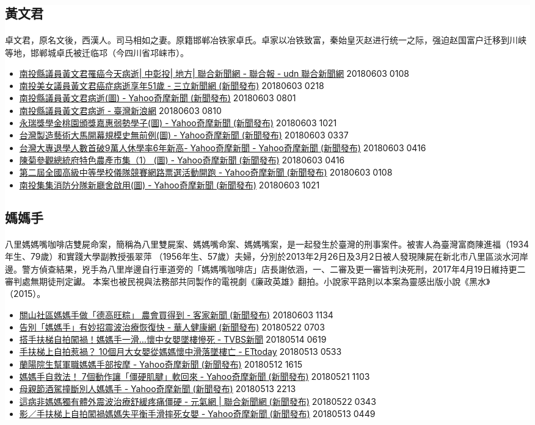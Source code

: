 ## 黃文君

卓文君，原名文後，西漢人。司马相如之妻。原籍邯郸冶铁家卓氏。卓家以冶铁致富，秦始皇灭赵进行统一之际，强迫赵国富户迁移到川峡等地，邯郸城卓氏被迁临邛（今四川省邛崃市）。
- [南投縣議員黃文君罹癌今天病逝| 中彰投| 地方| 聯合新聞網 - 聯合報 - udn 聯合新聞網](https://udn.com/news/story/7325/3177040 "南投縣議員黃文君罹癌今天病逝| 中彰投| 地方| 聯合新聞網 - 聯合報 - udn 聯合新聞網") 20180603 0108
- [南投美女議員黃文君癌症病逝享年51歲 - 三立新聞網 (新聞發布)](http://www.setn.com/News.aspx?NewsID=387531 "南投美女議員黃文君癌症病逝享年51歲 - 三立新聞網 (新聞發布)") 20180603 0218
- [南投縣議員黃文君病逝(圖) - Yahoo奇摩新聞 (新聞發布)](https://tw.news.yahoo.com/%E5%8D%97%E6%8A%95%E7%B8%A3%E8%AD%B0%E5%93%A1%E9%BB%83%E6%96%87%E5%90%9B%E7%97%85%E9%80%9D-%E5%9C%96-074038119.html "南投縣議員黃文君病逝(圖) - Yahoo奇摩新聞 (新聞發布)") 20180603 0801
- [南投縣議員黃文君病逝 - 臺灣新浪網](http://news.sina.com.tw/article/20180603/27062100.html "南投縣議員黃文君病逝 - 臺灣新浪網") 20180603 0810
- [永瑞獎學金桃園頒獎嘉惠弱勢學子(圖) - Yahoo奇摩新聞 (新聞發布)](https://tw.news.yahoo.com/%E6%B0%B8%E7%91%9E%E7%8D%8E%E5%AD%B8%E9%87%91%E6%A1%83%E5%9C%92%E9%A0%92%E7%8D%8E-%E5%98%89%E6%83%A0%E5%BC%B1%E5%8B%A2%E5%AD%B8%E5%AD%90-%E5%9C%96-095939686.html "永瑞獎學金桃園頒獎嘉惠弱勢學子(圖) - Yahoo奇摩新聞 (新聞發布)") 20180603 1021
- [台灣製造藝術大馬開幕規模史無前例(圖) - Yahoo奇摩新聞 (新聞發布)](https://tw.news.yahoo.com/%E5%8F%B0%E7%81%A3%E8%A3%BD%E9%80%A0%E8%97%9D%E8%A1%93%E5%A4%A7%E9%A6%AC%E9%96%8B%E5%B9%95-%E8%A6%8F%E6%A8%A1%E5%8F%B2%E7%84%A1%E5%89%8D%E4%BE%8B-%E5%9C%96-031832747.html "台灣製造藝術大馬開幕規模史無前例(圖) - Yahoo奇摩新聞 (新聞發布)") 20180603 0337
- [台灣大專退學人數首破9萬人休學率6年新高- Yahoo奇摩新聞 - Yahoo奇摩新聞 (新聞發布)](https://tw.news.yahoo.com/%E5%8F%B0%E7%81%A3%E5%A4%A7%E5%B0%88%E9%80%80%E5%AD%B8%E4%BA%BA%E5%AD%B8%E9%A6%96%E7%A0%B49%E8%90%AC%E4%BA%BA-%E4%BC%91%E5%AD%B8%E7%8E%876%E5%B9%B4%E6%96%B0%E9%AB%98-032850234.html "台灣大專退學人數首破9萬人休學率6年新高- Yahoo奇摩新聞 - Yahoo奇摩新聞 (新聞發布)") 20180603 0416
- [陳菊參觀總統府特色農產市集（1） (圖) - Yahoo奇摩新聞 (新聞發布)](https://tw.news.yahoo.com/%E9%99%B3%E8%8F%8A%E5%8F%83%E8%A7%80%E7%B8%BD%E7%B5%B1%E5%BA%9C%E7%89%B9%E8%89%B2%E8%BE%B2%E7%94%A2%E5%B8%82%E9%9B%86-1-%E5%9C%96-035033927.html "陳菊參觀總統府特色農產市集（1） (圖) - Yahoo奇摩新聞 (新聞發布)") 20180603 0416
- [第二屆全國高級中等學校儀隊競賽網路票選活動開跑 - Yahoo奇摩新聞 (新聞發布)](https://tw.news.yahoo.com/%E7%AC%AC%E4%BA%8C%E5%B1%86%E5%85%A8%E5%9C%8B%E9%AB%98%E7%B4%9A%E4%B8%AD%E7%AD%89%E5%AD%B8%E6%A0%A1%E5%84%80%E9%9A%8A%E7%AB%B6%E8%B3%BD%E7%B6%B2%E8%B7%AF%E7%A5%A8%E9%81%B8%E6%B4%BB%E5%8B%95%E9%96%8B%E8%B7%91-004200296.html "第二屆全國高級中等學校儀隊競賽網路票選活動開跑 - Yahoo奇摩新聞 (新聞發布)") 20180603 0108
- [南投集集消防分隊新廳舍啟用(圖) - Yahoo奇摩新聞 (新聞發布)](https://tw.news.yahoo.com/%E5%8D%97%E6%8A%95%E9%9B%86%E9%9B%86%E6%B6%88%E9%98%B2%E5%88%86%E9%9A%8A%E6%96%B0%E5%BB%B3%E8%88%8D%E5%95%9F%E7%94%A8-%E5%9C%96-095839964.html "南投集集消防分隊新廳舍啟用(圖) - Yahoo奇摩新聞 (新聞發布)") 20180603 1021

## 媽媽手

八里媽媽嘴咖啡店雙屍命案，簡稱為八里雙屍案、媽媽嘴命案、媽媽嘴案，是一起發生於臺灣的刑事案件。被害人為臺灣富商陳進福（1934年生、79歲）和實踐大學副教授張翠萍 （1956年生、57歲）夫婦，分別於2013年2月26日及3月2日被人發現陳屍在新北市八里區淡水河岸邊。警方偵查結果，兇手為八里岸邊自行車道旁的「媽媽嘴咖啡店」店長謝依涵，一、二審及更一審皆判決死刑，2017年4月19日維持更二審判處無期徒刑定讞。
本案也被民視與法務部共同製作的電視劇《廉政英雄》翻拍。小說家平路則以本案為靈感出版小說《黑水》（2015）。


- [關山社區媽媽手做「德高旺粽」 農會買得到 - 客家新聞 (新聞發布)](http://www.hakkatv.org.tw/news/168792 "關山社區媽媽手做「德高旺粽」 農會買得到 - 客家新聞 (新聞發布)") 20180603 1134
- [告別「媽媽手」有妙招震波治療恢復快 - 華人健康網 (新聞發布)](https://www.top1health.com/Article/57637 "告別「媽媽手」有妙招震波治療恢復快 - 華人健康網 (新聞發布)") 20180522 0703
- [搭手扶梯自拍闖禍！媽媽手一滑…懷中女嬰墜樓慘死 - TVBS新聞](https://news.tvbs.com.tw/tech/919304 "搭手扶梯自拍闖禍！媽媽手一滑…懷中女嬰墜樓慘死 - TVBS新聞") 20180514 0619
- [手扶梯上自拍惹禍？ 10個月大女嬰從媽媽懷中滑落墜樓亡 - ETtoday](https://www.ettoday.net/news/20180513/1168595.htm "手扶梯上自拍惹禍？ 10個月大女嬰從媽媽懷中滑落墜樓亡 - ETtoday") 20180513 0533
- [蘭陽院生幫軍職媽媽手部按摩 - Yahoo奇摩新聞 (新聞發布)](https://tw.news.yahoo.com/%E8%98%AD%E9%99%BD%E9%99%A2%E7%94%9F%E5%B9%AB%E8%BB%8D%E8%81%B7%E5%AA%BD%E5%AA%BD%E6%89%8B%E9%83%A8%E6%8C%89%E6%91%A9-160000550.html "蘭陽院生幫軍職媽媽手部按摩 - Yahoo奇摩新聞 (新聞發布)") 20180512 1615
- [媽媽手自救法！ 7個動作讓「僵硬肌腱」軟回來 - Yahoo奇摩新聞 (新聞發布)](https://tw.news.yahoo.com/%E5%AA%BD%E5%AA%BD%E6%89%8B%E8%87%AA%E6%95%91%E6%B3%95-7%E5%80%8B%E5%8B%95%E4%BD%9C%E8%AE%93-%E5%83%B5%E7%A1%AC%E8%82%8C%E8%85%B1-%E8%BB%9F%E5%9B%9E%E4%BE%86-101039738.html "媽媽手自救法！ 7個動作讓「僵硬肌腱」軟回來 - Yahoo奇摩新聞 (新聞發布)") 20180521 1103
- [母親節酒駕撞斷別人媽媽手 - Yahoo奇摩新聞 (新聞發布)](https://tw.news.yahoo.com/%E6%AF%8D%E8%A6%AA%E7%AF%80%E9%85%92%E9%A7%95-%E6%92%9E%E6%96%B7%E5%88%A5%E4%BA%BA%E5%AA%BD%E5%AA%BD%E6%89%8B-215008959.html "母親節酒駕撞斷別人媽媽手 - Yahoo奇摩新聞 (新聞發布)") 20180513 2213
- [這病非媽媽獨有體外震波治療舒緩疼痛僵硬 - 元氣網 | 聯合新聞網 (新聞發布)](https://health.udn.com/health/story/5967/3155398 "這病非媽媽獨有體外震波治療舒緩疼痛僵硬 - 元氣網 | 聯合新聞網 (新聞發布)") 20180522 0343
- [影／手扶梯上自拍闖禍媽媽失平衡手滑摔死女嬰 - Yahoo奇摩新聞 (新聞發布)](https://tw.news.yahoo.com/%E5%BD%B1-%E7%88%B8%E7%88%B8%E8%87%AA%E6%8B%8D%E9%97%96%E7%A6%8D-%E5%AA%BD%E5%AA%BD%E6%89%8B%E6%BB%91%E6%84%8F%E5%A4%96%E6%91%94%E6%AD%BB%E5%A5%B3%E5%AC%B0-041325850.html "影／手扶梯上自拍闖禍媽媽失平衡手滑摔死女嬰 - Yahoo奇摩新聞 (新聞發布)") 20180513 0449